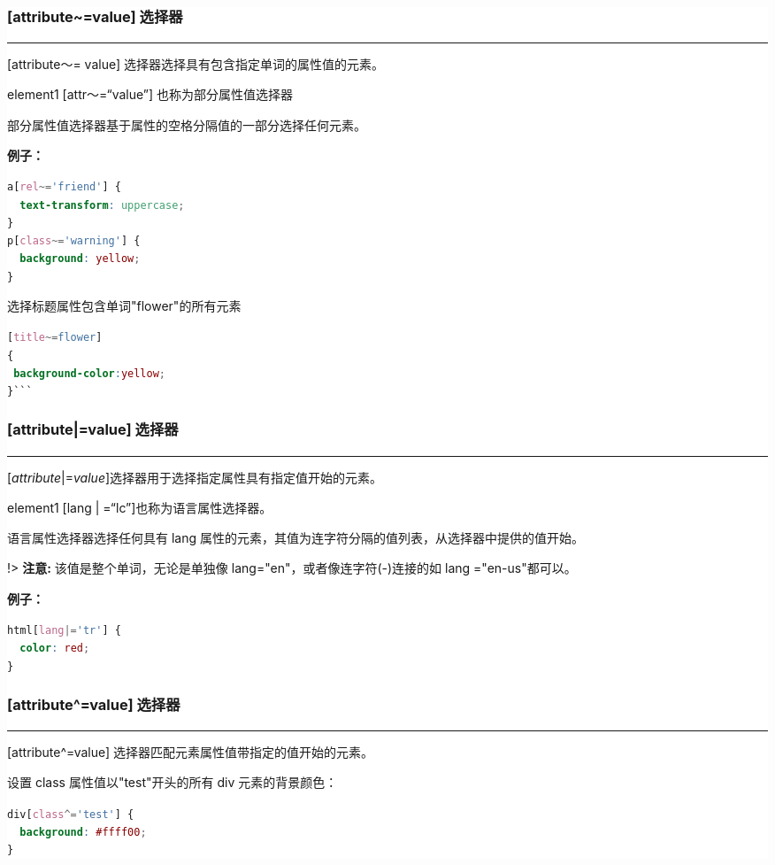 ### [attribute~=value] 选择器

---

[attribute〜= value] 选择器选择具有包含指定单词的属性值的元素。

element1 [attr〜=“value”] 也称为部分属性值选择器

部分属性值选择器基于属性的空格分隔值的一部分选择任何元素。

**例子：**

```css
a[rel~='friend'] {
  text-transform: uppercase;
}
p[class~='warning'] {
  background: yellow;
}
```

选择标题属性包含单词"flower"的所有元素

````css
[title~=flower]
{
 background-color:yellow;
}```
````

### [attribute|=value] 选择器

---

[_attribute_|=_value_]选择器用于选择指定属性具有指定值开始的元素。

element1 [lang | =“lc”]也称为语言属性选择器。

语言属性选择器选择任何具有 lang 属性的元素，其值为连字符分隔的值列表，从选择器中提供的值开始。

!> **注意:** 该值是整个单词，无论是单独像 lang="en"，或者像连字符(-)连接的如 lang ="en-us"都可以。

**例子：**

```css
html[lang|='tr'] {
  color: red;
}
```

### [attribute^=value] 选择器

---

[attribute^=value] 选择器匹配元素属性值带指定的值开始的元素。

设置 class 属性值以"test"开头的所有 div 元素的背景颜色：

```css
div[class^='test'] {
  background: #ffff00;
}
```
